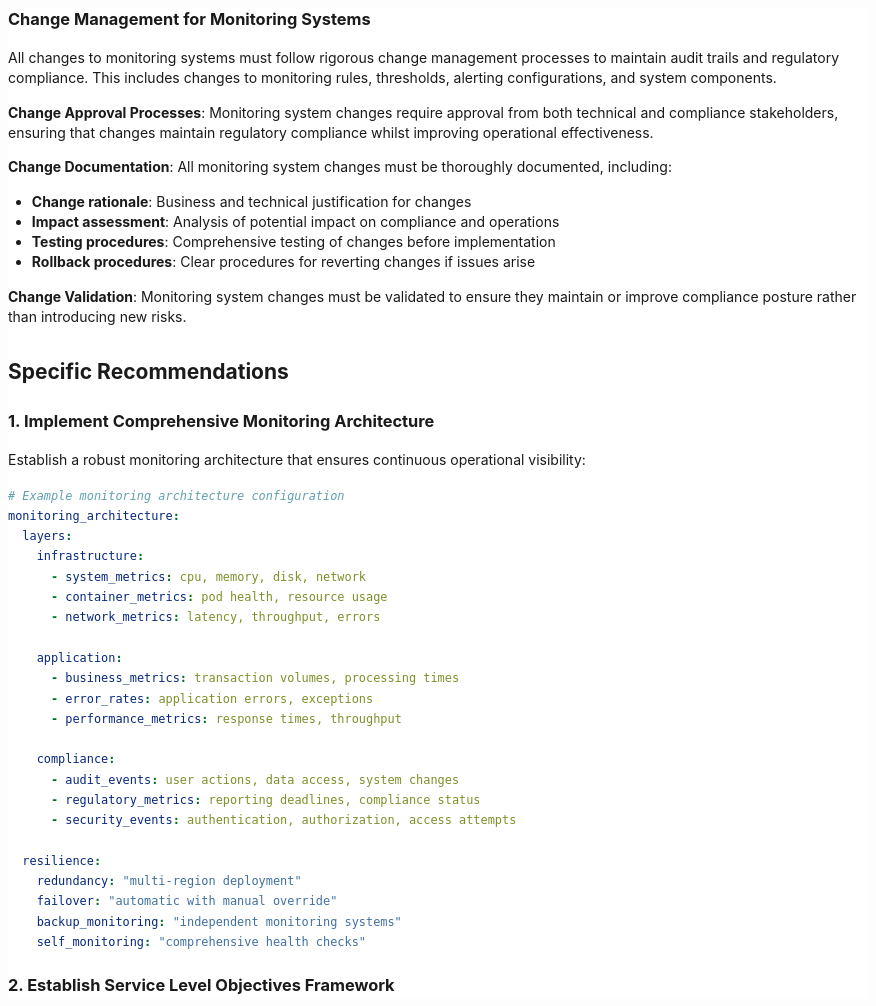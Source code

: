 ### Change Management for Monitoring Systems

All changes to monitoring systems must follow rigorous change management processes to maintain audit trails and regulatory compliance. This includes changes to monitoring rules, thresholds, alerting configurations, and system components.

**Change Approval Processes**: Monitoring system changes require approval from both technical and compliance stakeholders, ensuring that changes maintain regulatory compliance whilst improving operational effectiveness.

**Change Documentation**: All monitoring system changes must be thoroughly documented, including:
- **Change rationale**: Business and technical justification for changes
- **Impact assessment**: Analysis of potential impact on compliance and operations
- **Testing procedures**: Comprehensive testing of changes before implementation
- **Rollback procedures**: Clear procedures for reverting changes if issues arise

**Change Validation**: Monitoring system changes must be validated to ensure they maintain or improve compliance posture rather than introducing new risks.

## Specific Recommendations

### 1. Implement Comprehensive Monitoring Architecture

Establish a robust monitoring architecture that ensures continuous operational visibility:

```yaml
# Example monitoring architecture configuration
monitoring_architecture:
  layers:
    infrastructure:
      - system_metrics: cpu, memory, disk, network
      - container_metrics: pod health, resource usage
      - network_metrics: latency, throughput, errors
    
    application:
      - business_metrics: transaction volumes, processing times
      - error_rates: application errors, exceptions
      - performance_metrics: response times, throughput
    
    compliance:
      - audit_events: user actions, data access, system changes
      - regulatory_metrics: reporting deadlines, compliance status
      - security_events: authentication, authorization, access attempts
  
  resilience:
    redundancy: "multi-region deployment"
    failover: "automatic with manual override"
    backup_monitoring: "independent monitoring systems"
    self_monitoring: "comprehensive health checks"
```

### 2. Establish Service Level Objectives Framework
